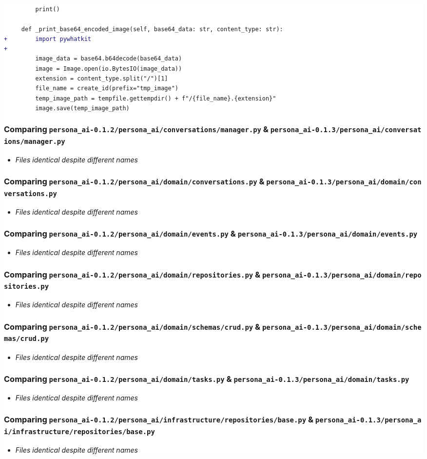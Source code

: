 ```diff
         print()
 
     def _print_base64_encoded_image(self, base64_data: str, content_type: str):
+        import pywhatkit
+
         image_data = base64.b64decode(base64_data)
         image = Image.open(io.BytesIO(image_data))
         extension = content_type.split("/")[1]
         file_name = create_id(prefix="tmp_image")
         temp_image_path = tempfile.gettempdir() + f"/{file_name}.{extension}"
         image.save(temp_image_path)
```

### Comparing `persona_ai-0.1.2/persona_ai/conversations/manager.py` & `persona_ai-0.1.3/persona_ai/conversations/manager.py`

 * *Files identical despite different names*

### Comparing `persona_ai-0.1.2/persona_ai/domain/conversations.py` & `persona_ai-0.1.3/persona_ai/domain/conversations.py`

 * *Files identical despite different names*

### Comparing `persona_ai-0.1.2/persona_ai/domain/events.py` & `persona_ai-0.1.3/persona_ai/domain/events.py`

 * *Files identical despite different names*

### Comparing `persona_ai-0.1.2/persona_ai/domain/repositories.py` & `persona_ai-0.1.3/persona_ai/domain/repositories.py`

 * *Files identical despite different names*

### Comparing `persona_ai-0.1.2/persona_ai/domain/schemas/crud.py` & `persona_ai-0.1.3/persona_ai/domain/schemas/crud.py`

 * *Files identical despite different names*

### Comparing `persona_ai-0.1.2/persona_ai/domain/tasks.py` & `persona_ai-0.1.3/persona_ai/domain/tasks.py`

 * *Files identical despite different names*

### Comparing `persona_ai-0.1.2/persona_ai/infrastructure/repositories/base.py` & `persona_ai-0.1.3/persona_ai/infrastructure/repositories/base.py`

 * *Files identical despite different names*
